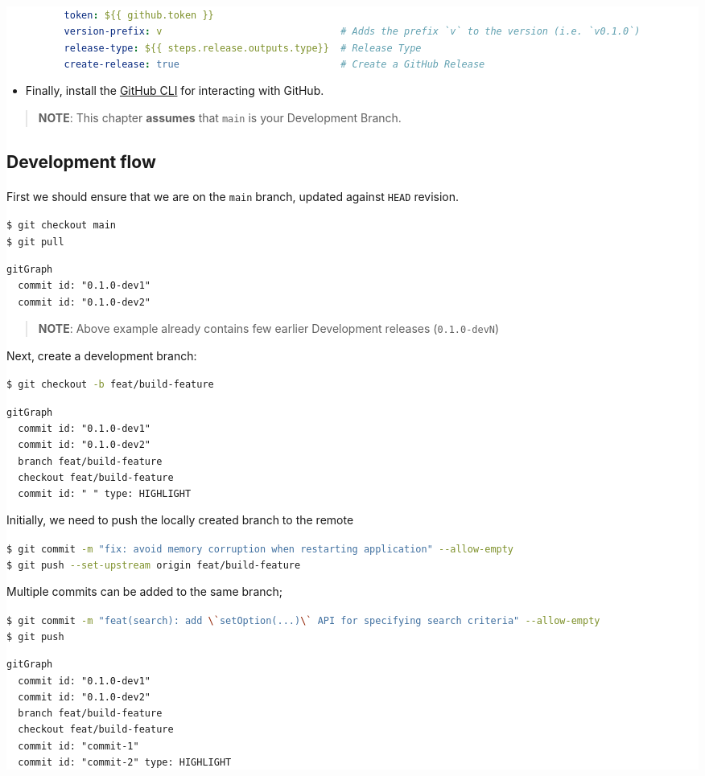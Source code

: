   ```yml
            token: ${{ github.token }}
            version-prefix: v                               # Adds the prefix `v` to the version (i.e. `v0.1.0`)
            release-type: ${{ steps.release.outputs.type}}  # Release Type
            create-release: true                            # Create a GitHub Release
  ```


- Finally, install the [GitHub CLI](https://cli.github.com) for interacting with GitHub.

> **NOTE**: This chapter **assumes** that `main` is your Development Branch.

## Development flow

First we should ensure that we are on the `main` branch, updated against `HEAD` revision.

```sh
$ git checkout main
$ git pull
```

```mermaid
gitGraph
  commit id: "0.1.0-dev1"
  commit id: "0.1.0-dev2"
```

> **NOTE**: Above example already contains few earlier Development releases (`0.1.0-devN`)

Next, create a development branch:

```sh
$ git checkout -b feat/build-feature
```

```mermaid
gitGraph
  commit id: "0.1.0-dev1"
  commit id: "0.1.0-dev2"
  branch feat/build-feature
  checkout feat/build-feature
  commit id: " " type: HIGHLIGHT
```

Initially, we need to push the locally created branch to the remote
```sh
$ git commit -m "fix: avoid memory corruption when restarting application" --allow-empty
$ git push --set-upstream origin feat/build-feature
```

Multiple commits can be added to the same branch;

```sh
$ git commit -m "feat(search): add \`setOption(...)\` API for specifying search criteria" --allow-empty
$ git push
```

```mermaid
gitGraph
  commit id: "0.1.0-dev1"
  commit id: "0.1.0-dev2"
  branch feat/build-feature
  checkout feat/build-feature
  commit id: "commit-1"
  commit id: "commit-2" type: HIGHLIGHT
```
